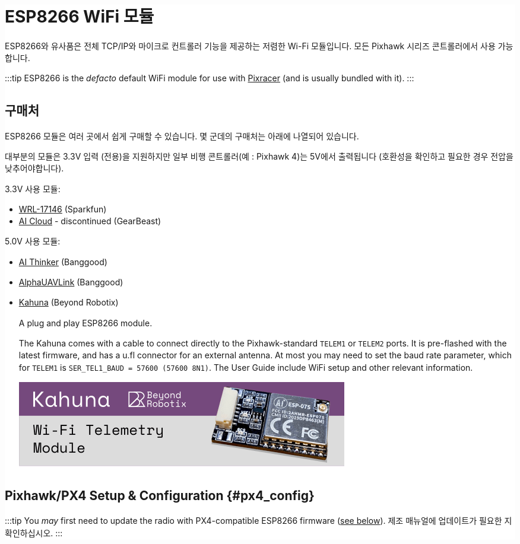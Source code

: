 # ESP8266 WiFi 모듈

ESP8266와 유사품은 전체 TCP/IP와 마이크로 컨트롤러 기능을 제공하는 저렴한 Wi-Fi 모듈입니다.
모든 Pixhawk 시리즈 콘트롤러에서 사용 가능합니다.

:::tip
ESP8266 is the _defacto_ default WiFi module for use with [Pixracer](../flight_controller/pixracer.md) (and is usually bundled with it).
:::

## 구매처

ESP8266 모듈은 여러 곳에서 쉽게 구매할 수 있습니다.
몇 군데의 구매처는 아래에 나열되어 있습니다.

대부분의 모듈은 3.3V 입력 (전용)을 지원하지만 일부 비행 콘트롤러(예 : Pixhawk 4)는 5V에서 출력됩니다 (호환성을 확인하고 필요한 경우 전압을 낮추어야합니다).

3.3V 사용 모듈:

- [WRL-17146](https://www.sparkfun.com/products/13678) (Sparkfun)
- [AI Cloud](https://us.gearbest.com/boards-shields/pp_009604906563.html) - discontinued (GearBeast)

5.0V 사용 모듈:

- [AI Thinker](https://www.banggood.com/Wireless-Wifi-to-Uart-Telemetry-Module-With-Antenna-for-Mini-APM-Flight-Controller-p-1065339.html) (Banggood)
- [AlphaUAVLink](https://www.banggood.com/MAVLink-Wifi-Bridge-2_4G-Wireless-Wifi-Telemetry-Module-with-Antenna-for-Pixhawk-APM-Flight-Controller-p-1428590.html) (Banggood)
- [Kahuna](https://www.beyondrobotix.com/products/kahuna?utm_source=px4-esp8266-docs) (Beyond Robotix)

  A plug and play ESP8266 module.

  The Kahuna comes with a cable to connect directly to the Pixhawk-standard `TELEM1` or `TELEM2` ports.
  It is pre-flashed with the latest firmware, and has a u.fl connector for an external antenna.
  At most you may need to set the baud rate parameter, which for `TELEM1` is `SER_TEL1_BAUD = 57600 (57600 8N1)`.
  The User Guide include WiFi setup and other relevant information.

  ![Kahuna ESP8266 WiFi Module](../../assets/peripherals/telemetry/esp8266/beyond_robotics_kahuna_esp8266.png)

## Pixhawk/PX4 Setup & Configuration {#px4_config}

:::tip
You _may_ first need to update the radio with PX4-compatible ESP8266 firmware ([see below](#esp8266-flashing-firmware-advanced)).
제조 매뉴얼에 업데이트가 필요한 지 확인하십시오.
:::
